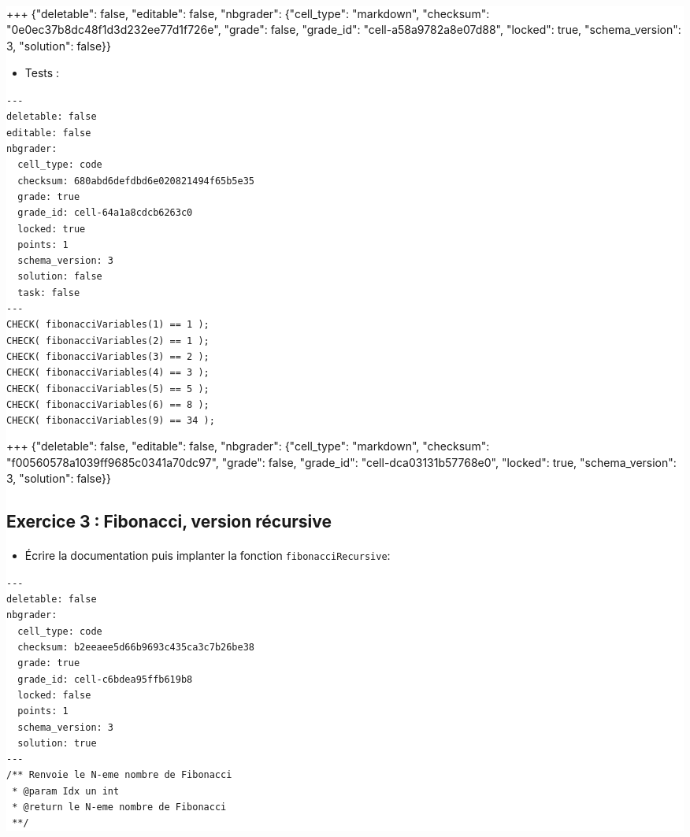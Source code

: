 +++ {"deletable": false, "editable": false, "nbgrader": {"cell_type": "markdown", "checksum": "0e0ec37b8dc48f1d3d232ee77d1f726e", "grade": false, "grade_id": "cell-a58a9782a8e07d88", "locked": true, "schema_version": 3, "solution": false}}

- Tests :

```{code-cell}
---
deletable: false
editable: false
nbgrader:
  cell_type: code
  checksum: 680abd6defdbd6e020821494f65b5e35
  grade: true
  grade_id: cell-64a1a8cdcb6263c0
  locked: true
  points: 1
  schema_version: 3
  solution: false
  task: false
---
CHECK( fibonacciVariables(1) == 1 );
CHECK( fibonacciVariables(2) == 1 );
CHECK( fibonacciVariables(3) == 2 );
CHECK( fibonacciVariables(4) == 3 );
CHECK( fibonacciVariables(5) == 5 );
CHECK( fibonacciVariables(6) == 8 );
CHECK( fibonacciVariables(9) == 34 );
```

+++ {"deletable": false, "editable": false, "nbgrader": {"cell_type": "markdown", "checksum": "f00560578a1039ff9685c0341a70dc97", "grade": false, "grade_id": "cell-dca03131b57768e0", "locked": true, "schema_version": 3, "solution": false}}

## Exercice 3 : Fibonacci, version récursive

- Écrire la documentation puis implanter la fonction `fibonacciRecursive`:

```{code-cell}
---
deletable: false
nbgrader:
  cell_type: code
  checksum: b2eeaee5d66b9693c435ca3c7b26be38
  grade: true
  grade_id: cell-c6bdea95ffb619b8
  locked: false
  points: 1
  schema_version: 3
  solution: true
---
/** Renvoie le N-eme nombre de Fibonacci
 * @param Idx un int
 * @return le N-eme nombre de Fibonacci
 **/
```
